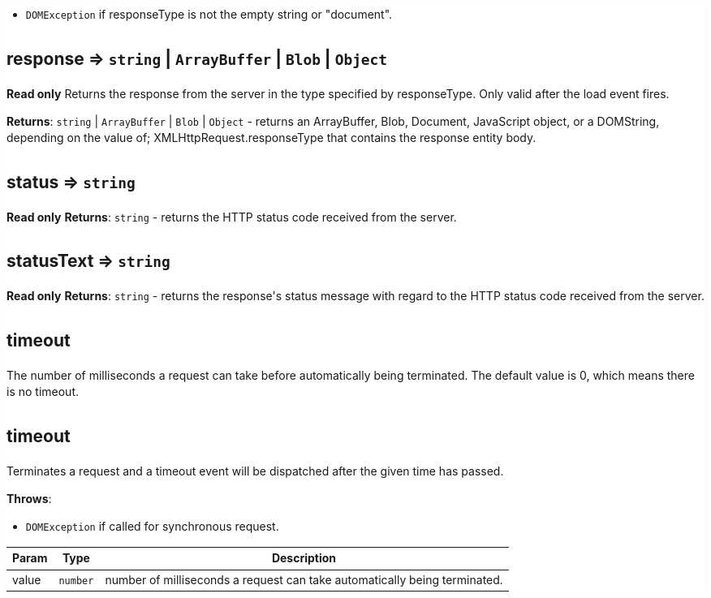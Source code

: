 - `DOMException` if responseType is not the empty string or "document".



<a name="module-global-xmlhttprequest-response" id="module-global-xmlhttprequest-response"></a>

## response ⇒ `string` \| `ArrayBuffer` \| `Blob` \| `Object`
**Read only**
Returns the response from the server in the type specified by responseType.
Only valid after the load event fires.

**Returns**: `string` \| `ArrayBuffer` \| `Blob` \| `Object` - returns an ArrayBuffer, Blob, Document, JavaScript object, or a DOMString, depending on the value of;
XMLHttpRequest.responseType that contains the response entity body.  


<a name="module-global-xmlhttprequest-status" id="module-global-xmlhttprequest-status"></a>

## status ⇒ `string`
**Read only**
**Returns**: `string` - returns the HTTP status code received from the server.  


<a name="module-global-xmlhttprequest-statustext" id="module-global-xmlhttprequest-statustext"></a>

## statusText ⇒ `string`
**Read only**
**Returns**: `string` - returns the response's status message with regard to the HTTP status code received from the server.  


<a name="module-global-xmlhttprequest-timeout" id="module-global-xmlhttprequest-timeout"></a>

## timeout
The number of milliseconds a request can take before automatically being terminated.
The default value is 0, which means there is no timeout.



<a name="module-global-xmlhttprequest-timeout" id="module-global-xmlhttprequest-timeout"></a>

## timeout
Terminates a request and a timeout event will be dispatched after the given time has passed.

**Throws**:

- `DOMException` if called for synchronous request.


| Param | Type | Description |
| --- | --- | --- |
| value | `number` | number of milliseconds a request can take automatically being terminated. |


